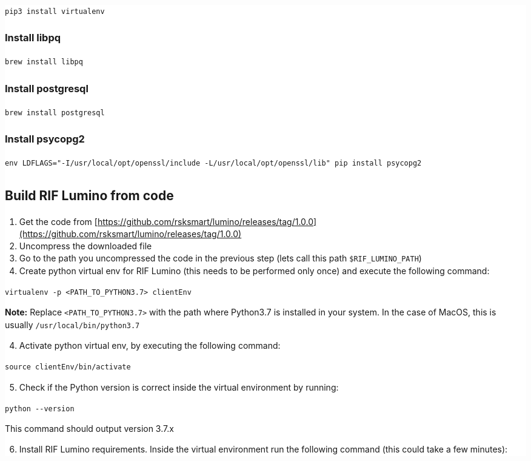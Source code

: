 
```
pip3 install virtualenv
```

### Install libpq

```
brew install libpq
```

### Install postgresql

```
brew install postgresql
```

### Install psycopg2

```
env LDFLAGS="-I/usr/local/opt/openssl/include -L/usr/local/opt/openssl/lib" pip install psycopg2
```


## Build RIF Lumino from code

1. Get the code from [https://github.com/rsksmart/lumino/releases/tag/1.0.0](https://github.com/rsksmart/lumino/releases/tag/1.0.0)
2. Uncompress the downloaded file
2. Go to the path you uncompressed the code in the previous step (lets call this path `$RIF_LUMINO_PATH`)
3. Create python virtual env for RIF Lumino (this needs to be performed only once) and execute the following command:

```
virtualenv -p <PATH_TO_PYTHON3.7> clientEnv
```

**Note:**
Replace `<PATH_TO_PYTHON3.7>` with the path where Python3.7 is installed in your system. In the case of MacOS, this is usually `/usr/local/bin/python3.7`

4. Activate python virtual env, by executing the following command:

```
source clientEnv/bin/activate
```

5. Check if the Python version is correct inside the virtual environment by running:

```
python --version
```

This command should output version 3.7.x

6. Install RIF Lumino requirements. Inside the virtual environment run the following command (this could take a few minutes):
